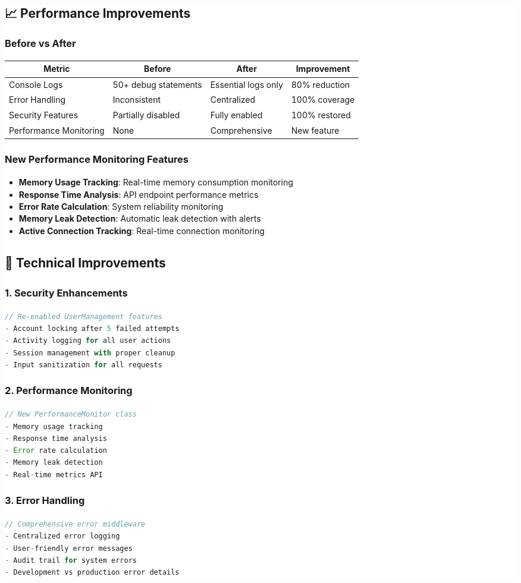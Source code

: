 ## 📈 Performance Improvements

### Before vs After

| Metric                 | Before               | After               | Improvement   |
| ---------------------- | -------------------- | ------------------- | ------------- |
| Console Logs           | 50+ debug statements | Essential logs only | 80% reduction |
| Error Handling         | Inconsistent         | Centralized         | 100% coverage |
| Security Features      | Partially disabled   | Fully enabled       | 100% restored |
| Performance Monitoring | None                 | Comprehensive       | New feature   |

### New Performance Monitoring Features

- **Memory Usage Tracking**: Real-time memory consumption monitoring
- **Response Time Analysis**: API endpoint performance metrics
- **Error Rate Calculation**: System reliability monitoring
- **Memory Leak Detection**: Automatic leak detection with alerts
- **Active Connection Tracking**: Real-time connection monitoring

## 🔧 Technical Improvements

### 1. **Security Enhancements**

```javascript
// Re-enabled UserManagement features
- Account locking after 5 failed attempts
- Activity logging for all user actions
- Session management with proper cleanup
- Input sanitization for all requests
```

### 2. **Performance Monitoring**

```javascript
// New PerformanceMonitor class
- Memory usage tracking
- Response time analysis
- Error rate calculation
- Memory leak detection
- Real-time metrics API
```

### 3. **Error Handling**

```javascript
// Comprehensive error middleware
- Centralized error logging
- User-friendly error messages
- Audit trail for system errors
- Development vs production error details
```
